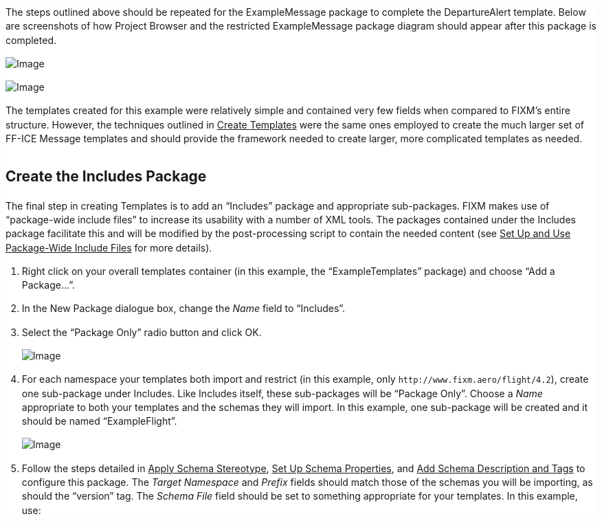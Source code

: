 The steps outlined above should be repeated for the ExampleMessage
package to complete the DepartureAlert template. Below are screenshots
of how Project Browser and the restricted ExampleMessage package diagram
should appear after this package is completed.

![Image](.//media/image189.png)

![Image](.//media/image190.png)

The templates created for this example were relatively simple and
contained very few fields when compared to FIXM’s entire structure.
However, the techniques outlined in [Create
Templates](#create-templates) were the same ones employed to create the
much larger set of FF-ICE Message templates and should provide the
framework needed to create larger, more complicated templates as needed.

## Create the Includes Package

The final step in creating Templates is to add an “Includes” package and
appropriate sub-packages. FIXM makes use of “package-wide include files”
to increase its usability with a number of XML tools. The packages
contained under the Includes package facilitate this and will be
modified by the post-processing script to contain the needed content
(see [Set Up and Use Package-Wide Include
Files](how-to-create-application/post-process-the-application-schemas?id=set-up-and-use-package-wide-include-files) for more
details).

1. Right click on your overall templates container (in this example,
    the “ExampleTemplates” package) and choose “Add a Package…”.

2. In the New Package dialogue box, change the *Name* field to
    “Includes”.

3. Select the “Package Only” radio button and click OK.

    ![Image](.//media/image191.png)

4. For each namespace your templates both import and restrict (in this
    example, only `http://www.fixm.aero/flight/4.2`), create one
    sub-package under Includes. Like Includes itself, these sub-packages
    will be “Package Only”. Choose a *Name* appropriate to both your
    templates and the schemas they will import. In this example, one
    sub-package will be created and it should be named “ExampleFlight”.

    ![Image](.//media/image192.png)

5. Follow the steps detailed in [Apply Schema
    Stereotype](#apply-schema-stereotype), [Set Up Schema
    Properties](#set-up-schema-properties), and [Add Schema Description
    and Tags](#add-schema-description-and-tags) to configure this
    package. The *Target Namespace* and *Prefix* fields should match
    those of the schemas you will be importing, as should the “version”
    tag. The *Schema File* field should be set to something appropriate
    for your templates. In this example, use:
